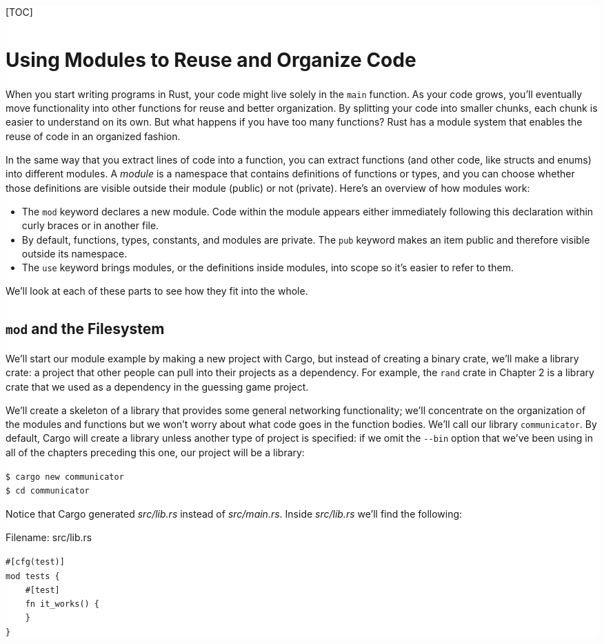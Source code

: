 
[TOC]

# Using Modules to Reuse and Organize Code

When you start writing programs in Rust, your code might live solely in the
`main` function. As your code grows, you’ll eventually move functionality into
other functions for reuse and better organization. By splitting your code into
smaller chunks, each chunk is easier to understand on its own. But what happens
if you have too many functions? Rust has a module system that enables the reuse
of code in an organized fashion.

In the same way that you extract lines of code into a function, you can extract
functions (and other code, like structs and enums) into different modules. A
*module* is a namespace that contains definitions of functions or types, and
you can choose whether those definitions are visible outside their module
(public) or not (private). Here’s an overview of how modules work:

* The `mod` keyword declares a new module. Code within the module appears
  either immediately following this declaration within curly braces or in
  another file.
* By default, functions, types, constants, and modules are private. The `pub`
  keyword makes an item public and therefore visible outside its namespace.
* The `use` keyword brings modules, or the definitions inside modules, into
  scope so it’s easier to refer to them.

We’ll look at each of these parts to see how they fit into the whole.

## `mod` and the Filesystem

We’ll start our module example by making a new project with Cargo, but instead
of creating a binary crate, we’ll make a library crate: a project that other
people can pull into their projects as a dependency. For example, the `rand`
crate in Chapter 2 is a library crate that we used as a dependency in the
guessing game project.

We’ll create a skeleton of a library that provides some general networking
functionality; we’ll concentrate on the organization of the modules and
functions but we won’t worry about what code goes in the function bodies. We’ll
call our library `communicator`. By default, Cargo will create a library unless
another type of project is specified: if we omit the `--bin` option that we’ve
been using in all of the chapters preceding this one, our project will be a
library:

```
$ cargo new communicator
$ cd communicator
```

Notice that Cargo generated *src/lib.rs* instead of *src/main.rs*. Inside
*src/lib.rs* we’ll find the following:

Filename: src/lib.rs

```
#[cfg(test)]
mod tests {
    #[test]
    fn it_works() {
    }
}
```
